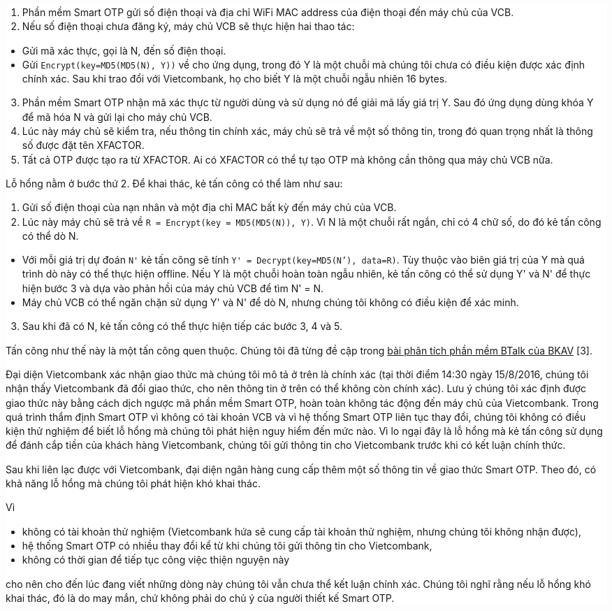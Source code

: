 1. Phần mềm Smart OTP gửi số điện thoại và địa chỉ WiFi MAC address của điện thoại đến máy chủ của VCB.
2. Nếu số điện thoại chưa đăng ký, máy chủ VCB sẽ thực hiện hai thao tác:

- Gửi mã xác thực, gọi là N, đến số điện thoại.
- Gửi `Encrypt(key=MD5(MD5(N), Y))` về cho ứng dụng, trong đó Y là một chuỗi mà chúng tôi chưa có điều kiện được xác định chính xác. Sau khi trao đổi với Vietcombank, họ cho biết Y là một chuỗi ngẫu nhiên 16 bytes.

3. Phần mềm Smart OTP nhận mã xác thực từ người dùng và sử dụng nó để giải mã lấy giá trị Y. Sau đó ứng dụng dùng khóa Y để mã hóa N và gửi lại cho máy chủ VCB.
4. Lúc này máy chủ sẽ kiểm tra, nếu thông tin chính xác, máy chủ sẽ trả về một số thông tin, trong đó quan trọng nhất là thông số được đặt tên XFACTOR.
5. Tất cả OTP được tạo ra từ XFACTOR. Ai có XFACTOR có thể tự tạo OTP mà không cần thông qua máy chủ VCB nữa.

Lỗ hổng nằm ở bước thứ 2. Để khai thác, kẻ tấn công có thể làm như sau:

1. Gửi số điện thoại của nạn nhân và một địa chỉ MAC bất kỳ đến máy chủ của VCB.
2. Lúc này máy chủ sẽ trả về `R = Encrypt(key = MD5(MD5(N)), Y)`. Vì N là một chuỗi rất ngắn, chỉ có 4 chữ số, do đó kẻ tấn công có thể dò N.

- Với mỗi giá trị dự đoán `N'` kẻ tấn công sẽ tính `Y' = Decrypt(key=MD5(N’), data=R)`. Tùy thuộc vào biên giá trị của Y mà quá trình dò này có thể thực hiện offline. Nếu Y là một chuỗi hoàn toàn ngẫu nhiên, kẻ tấn công có thể sử dụng Y' và N' để thực hiện bước 3 và dựa vào phản hồi của máy chủ VCB để tìm N' = N.
- Máy chủ VCB có thể ngăn chặn sử dụng Y' và N' để dò N, nhưng chúng tôi không có điều kiện để xác minh.

3. Sau khi đã có N, kẻ tấn công có thể thực hiện tiếp các bước 3, 4 và 5.

Tấn công như thế này là một tấn công quen thuộc. Chúng tôi đã từng đề cập trong [bài phân tích phần mềm BTalk của BKAV](http://www.vnsecurity.net/news/2014/05/06/btalk-part-1.html) [3].

Đại diện Vietcombank xác nhận giao thức mà chúng tôi mô tả ở trên là chính xác (tại thời điểm 14:30 ngày 15/8/2016, chúng tôi nhận thấy Vietcombank đã đổi giao thức, cho nên thông tin ở trên có thể không còn chính xác). Lưu ý chúng tôi xác định được giao thức này bằng cách dịch ngược mã phần mềm Smart OTP, hoàn toàn không tác động đến máy chủ của Vietcombank. Trong quá trình thẩm định Smart OTP vì không có tài khoản VCB và vì hệ thống Smart OTP liên tục thay đổi, chúng tôi không có điều kiện thử nghiệm để biết lỗ hổng mà chúng tôi phát hiện nguy hiểm đến mức nào. Vì lo ngại đây là lỗ hổng mà kẻ tấn công sử dụng để đánh cắp tiền của khách hàng Vietcombank, chúng tôi gửi thông tin cho Vietcombank trước khi có kết luận chính thức.

Sau khi liên lạc được với Vietcombank, đại diện ngân hàng cung cấp thêm một số thông tin về giao thức Smart OTP. Theo đó, có khả năng lỗ hổng mà chúng tôi phát hiện khó khai thác.

Vì

- không có tài khoản thử nghiệm (Vietcombank hứa sẽ cung cấp tài khoản thử nghiệm, nhưng chúng tôi không nhận được),
- hệ thống Smart OTP có nhiều thay đổi kể từ khi chúng tôi gửi thông tin cho Vietcombank,
- không có thời gian để tiếp tục công việc thiện nguyện này

cho nên cho đến lúc đang viết những dòng này chúng tôi vẫn chưa thể kết luận chính xác. Chúng tôi nghĩ rằng nếu lỗ hổng khó khai thác, đó là do may mắn, chứ không phải do chủ ý của người thiết kế Smart OTP.
